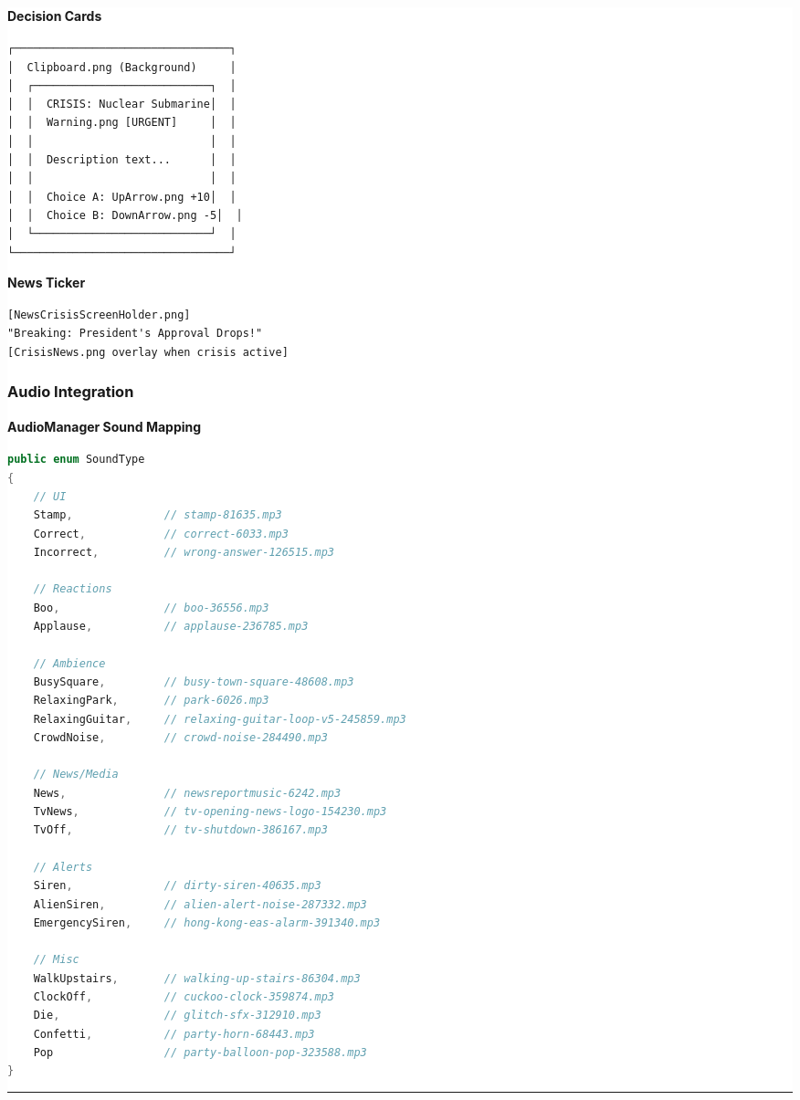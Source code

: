 **Decision Cards**
```
┌─────────────────────────────────┐
│  Clipboard.png (Background)     │
│  ┌───────────────────────────┐  │
│  │  CRISIS: Nuclear Submarine│  │
│  │  Warning.png [URGENT]     │  │
│  │                           │  │
│  │  Description text...      │  │
│  │                           │  │
│  │  Choice A: UpArrow.png +10│  │
│  │  Choice B: DownArrow.png -5│  │
│  └───────────────────────────┘  │
└─────────────────────────────────┘
```

**News Ticker**
```
[NewsCrisisScreenHolder.png]
"Breaking: President's Approval Drops!"
[CrisisNews.png overlay when crisis active]
```

### Audio Integration

**AudioManager Sound Mapping**
```csharp
public enum SoundType
{
    // UI
    Stamp,              // stamp-81635.mp3
    Correct,            // correct-6033.mp3
    Incorrect,          // wrong-answer-126515.mp3
    
    // Reactions
    Boo,                // boo-36556.mp3
    Applause,           // applause-236785.mp3
    
    // Ambience
    BusySquare,         // busy-town-square-48608.mp3
    RelaxingPark,       // park-6026.mp3
    RelaxingGuitar,     // relaxing-guitar-loop-v5-245859.mp3
    CrowdNoise,         // crowd-noise-284490.mp3
    
    // News/Media
    News,               // newsreportmusic-6242.mp3
    TvNews,             // tv-opening-news-logo-154230.mp3
    TvOff,              // tv-shutdown-386167.mp3
    
    // Alerts
    Siren,              // dirty-siren-40635.mp3
    AlienSiren,         // alien-alert-noise-287332.mp3
    EmergencySiren,     // hong-kong-eas-alarm-391340.mp3
    
    // Misc
    WalkUpstairs,       // walking-up-stairs-86304.mp3
    ClockOff,           // cuckoo-clock-359874.mp3
    Die,                // glitch-sfx-312910.mp3
    Confetti,           // party-horn-68443.mp3
    Pop                 // party-balloon-pop-323588.mp3
}
```

---